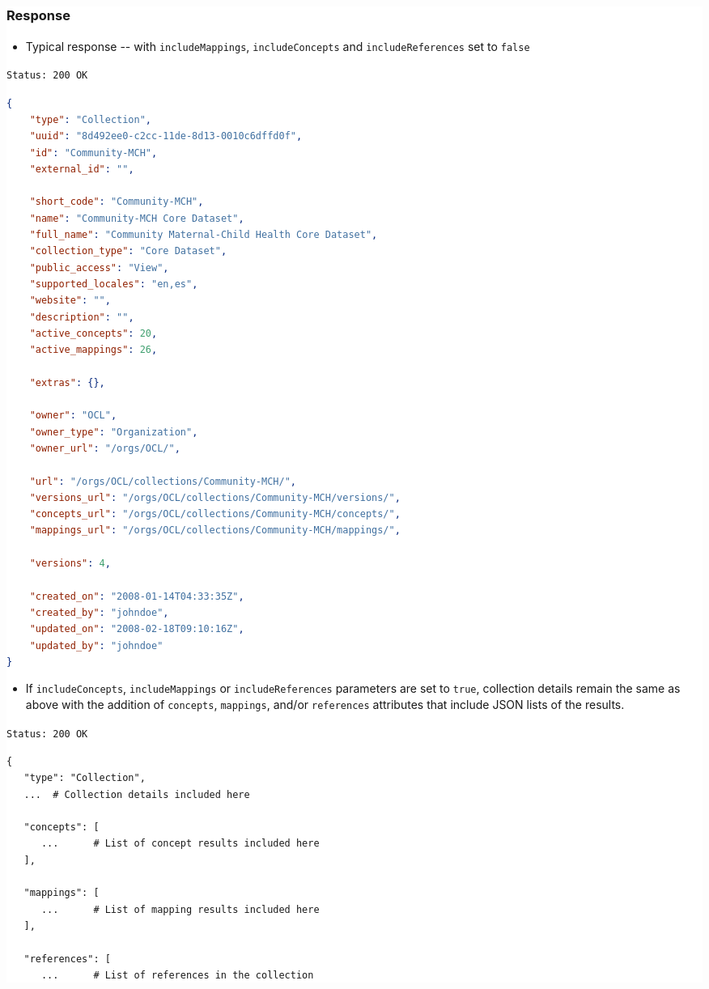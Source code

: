 ### Response
* Typical response -- with `includeMappings`, `includeConcepts` and `includeReferences` set to `false`
```
Status: 200 OK
```
```JSON
{
    "type": "Collection",
    "uuid": "8d492ee0-c2cc-11de-8d13-0010c6dffd0f",
    "id": "Community-MCH",
    "external_id": "",

    "short_code": "Community-MCH",
    "name": "Community-MCH Core Dataset",
    "full_name": "Community Maternal-Child Health Core Dataset",
    "collection_type": "Core Dataset",
    "public_access": "View",
    "supported_locales": "en,es",
    "website": "",
    "description": "",
    "active_concepts": 20,
    "active_mappings": 26,

    "extras": {},

    "owner": "OCL",
    "owner_type": "Organization",
    "owner_url": "/orgs/OCL/",

    "url": "/orgs/OCL/collections/Community-MCH/",
    "versions_url": "/orgs/OCL/collections/Community-MCH/versions/",
    "concepts_url": "/orgs/OCL/collections/Community-MCH/concepts/",
    "mappings_url": "/orgs/OCL/collections/Community-MCH/mappings/",

    "versions": 4,

    "created_on": "2008-01-14T04:33:35Z",
    "created_by": "johndoe",
    "updated_on": "2008-02-18T09:10:16Z",
    "updated_by": "johndoe"
}
```

* If `includeConcepts`, `includeMappings` or `includeReferences` parameters are set to `true`, collection details remain the same as above with the addition of `concepts`, `mappings`, and/or `references` attributes that include JSON lists of the results.
```
Status: 200 OK
```
```
{
   "type": "Collection",
   ...  # Collection details included here

   "concepts": [
      ...      # List of concept results included here
   ],

   "mappings": [
      ...      # List of mapping results included here
   ],

   "references": [
      ...      # List of references in the collection
```
